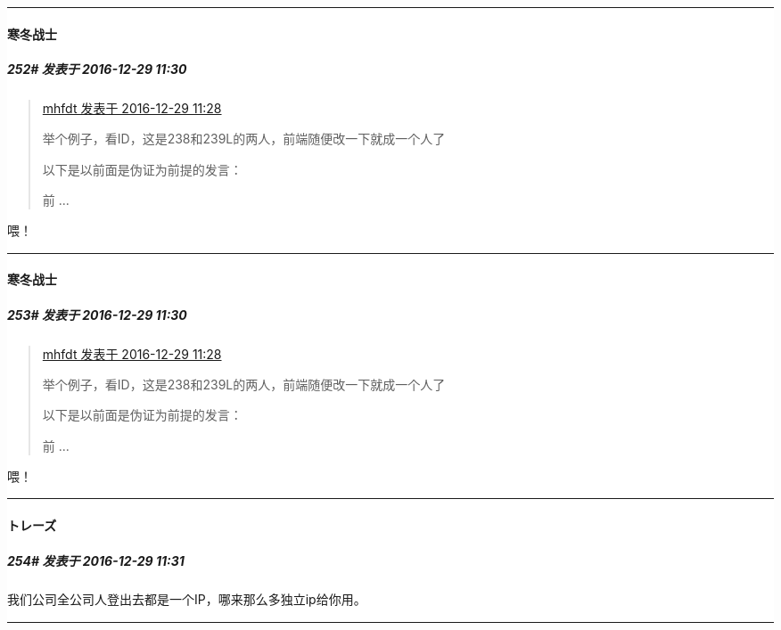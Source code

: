 





*****

####  寒冬战士  
##### 252#       发表于 2016-12-29 11:30



<blockquote><a href="httphttps://bbs.saraba1st.com/2b/forum.php?mod=redirect&amp;goto=findpost&amp;pid=34634370&amp;ptid=1358764" target="_blank">mhfdt 发表于 2016-12-29 11:28</a>

举个例子，看ID，这是238和239L的两人，前端随便改一下就成一个人了

以下是以前面是伪证为前提的发言：

前 ...</blockquote>
喂！







*****

####  寒冬战士  
##### 253#       发表于 2016-12-29 11:30



<blockquote><a href="httphttps://bbs.saraba1st.com/2b/forum.php?mod=redirect&amp;goto=findpost&amp;pid=34634370&amp;ptid=1358764" target="_blank">mhfdt 发表于 2016-12-29 11:28</a>

举个例子，看ID，这是238和239L的两人，前端随便改一下就成一个人了

以下是以前面是伪证为前提的发言：

前 ...</blockquote>
喂！







*****

####  トレーズ  
##### 254#       发表于 2016-12-29 11:31




我们公司全公司人登出去都是一个IP，哪来那么多独立ip给你用。







*****
